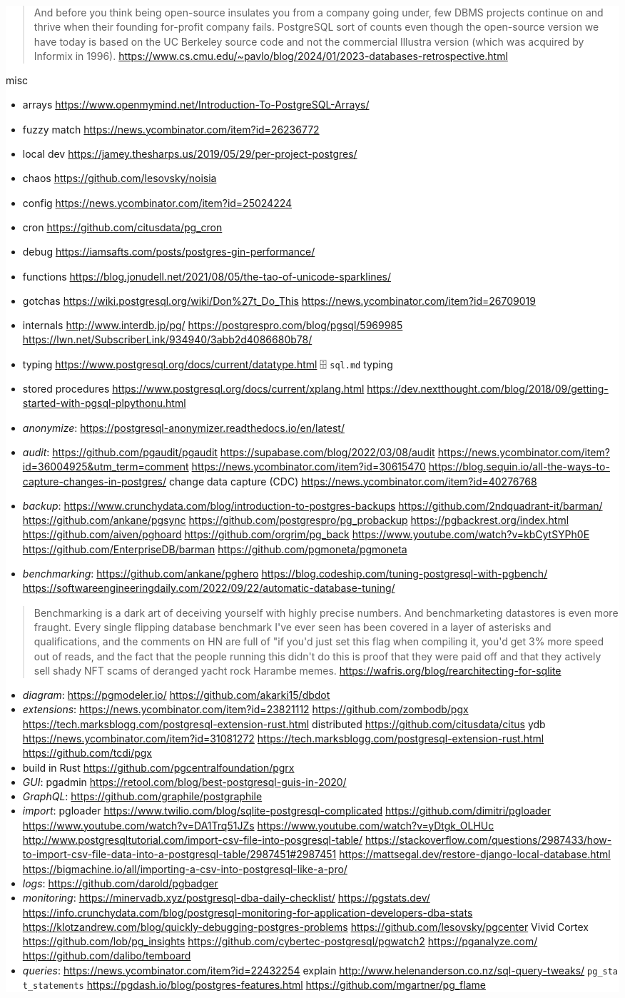 
> And before you think being open-source insulates you from a company going under, few DBMS projects continue on and thrive when their founding for-profit company fails. PostgreSQL sort of counts even though the open-source version we have today is based on the UC Berkeley source code and not the commercial Illustra version (which was acquired by Informix in 1996). https://www.cs.cmu.edu/~pavlo/blog/2024/01/2023-databases-retrospective.html

misc
* arrays https://www.openmymind.net/Introduction-To-PostgreSQL-Arrays/
* fuzzy match https://news.ycombinator.com/item?id=26236772
* local dev https://jamey.thesharps.us/2019/05/29/per-project-postgres/
* chaos https://github.com/lesovsky/noisia
* config https://news.ycombinator.com/item?id=25024224
* cron https://github.com/citusdata/pg_cron
* debug https://iamsafts.com/posts/postgres-gin-performance/
* functions https://blog.jonudell.net/2021/08/05/the-tao-of-unicode-sparklines/
* gotchas https://wiki.postgresql.org/wiki/Don%27t_Do_This https://news.ycombinator.com/item?id=26709019
* internals http://www.interdb.jp/pg/ https://postgrespro.com/blog/pgsql/5969985 https://lwn.net/SubscriberLink/934940/3abb2d4086680b78/
* typing https://www.postgresql.org/docs/current/datatype.html 🗄 `sql.md` typing
* stored procedures https://www.postgresql.org/docs/current/xplang.html https://dev.nextthought.com/blog/2018/09/getting-started-with-pgsql-plpythonu.html 

* _anonymize_: https://postgresql-anonymizer.readthedocs.io/en/latest/
* _audit_: https://github.com/pgaudit/pgaudit https://supabase.com/blog/2022/03/08/audit https://news.ycombinator.com/item?id=36004925&utm_term=comment https://news.ycombinator.com/item?id=30615470 https://blog.sequin.io/all-the-ways-to-capture-changes-in-postgres/ change data capture (CDC) https://news.ycombinator.com/item?id=40276768
* _backup_: https://www.crunchydata.com/blog/introduction-to-postgres-backups https://github.com/2ndquadrant-it/barman/ https://github.com/ankane/pgsync https://github.com/postgrespro/pg_probackup https://pgbackrest.org/index.html https://github.com/aiven/pghoard https://github.com/orgrim/pg_back https://www.youtube.com/watch?v=kbCytSYPh0E https://github.com/EnterpriseDB/barman https://github.com/pgmoneta/pgmoneta
* _benchmarking_: https://github.com/ankane/pghero https://blog.codeship.com/tuning-postgresql-with-pgbench/ https://softwareengineeringdaily.com/2022/09/22/automatic-database-tuning/
> Benchmarking is a dark art of deceiving yourself with highly precise numbers. And benchmarketing datastores is even more fraught. Every single flipping database benchmark I've ever seen has been covered in a layer of asterisks and qualifications, and the comments on HN are full of "if you'd just set this flag when compiling it, you'd get 3% more speed out of reads, and the fact that the people running this didn't do this is proof that they were paid off and that they actively sell shady NFT scams of deranged yacht rock Harambe memes. https://wafris.org/blog/rearchitecting-for-sqlite
* _diagram_: https://pgmodeler.io/ https://github.com/akarki15/dbdot
* _extensions_: https://news.ycombinator.com/item?id=23821112 https://github.com/zombodb/pgx https://tech.marksblogg.com/postgresql-extension-rust.html distributed https://github.com/citusdata/citus ydb https://news.ycombinator.com/item?id=31081272 https://tech.marksblogg.com/postgresql-extension-rust.html https://github.com/tcdi/pgx
* build in Rust https://github.com/pgcentralfoundation/pgrx
* _GUI_: pgadmin https://retool.com/blog/best-postgresql-guis-in-2020/
* _GraphQL_: https://github.com/graphile/postgraphile
* _import_: pgloader https://www.twilio.com/blog/sqlite-postgresql-complicated https://github.com/dimitri/pgloader https://www.youtube.com/watch?v=DA1Trq51JZs https://www.youtube.com/watch?v=yDtgk_OLHUc http://www.postgresqltutorial.com/import-csv-file-into-posgresql-table/ https://stackoverflow.com/questions/2987433/how-to-import-csv-file-data-into-a-postgresql-table/2987451#2987451 https://mattsegal.dev/restore-django-local-database.html https://bigmachine.io/all/importing-a-csv-into-postgresql-like-a-pro/
* _logs_: https://github.com/darold/pgbadger
* _monitoring_: https://minervadb.xyz/postgresql-dba-daily-checklist/ https://pgstats.dev/ https://info.crunchydata.com/blog/postgresql-monitoring-for-application-developers-dba-stats https://klotzandrew.com/blog/quickly-debugging-postgres-problems https://github.com/lesovsky/pgcenter Vivid Cortex https://github.com/lob/pg_insights https://github.com/cybertec-postgresql/pgwatch2 https://pganalyze.com/ https://github.com/dalibo/temboard
* _queries_: https://news.ycombinator.com/item?id=22432254 explain http://www.helenanderson.co.nz/sql-query-tweaks/ `pg_stat_statements` https://pgdash.io/blog/postgres-features.html https://github.com/mgartner/pg_flame